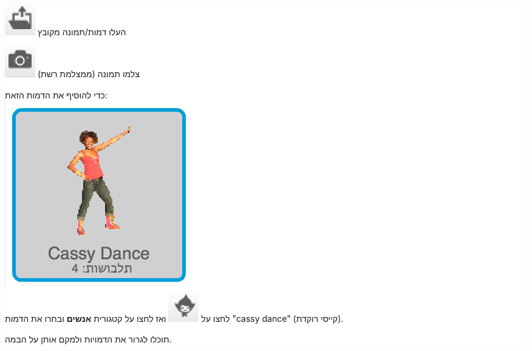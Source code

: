 ![דמות מקובץ](/img/2014/08/28.png) העלו דמות/תמונה מקובץ

![דמות ממצלמת רשת](/img/2014/08/29.png) צלמו תמונה (ממצלמת רשת)

כדי להוסיף את הדמות הזאת:  
![קייסי רוקדת](/img/2014/08/30.png)  
לחצו על ![דמות מהספריה](/img/2014/08/26.png) ואז לחצו על קטגורית **אנשים** ובחרו את הדמות "cassy dance" (קייסי רוקדת).

תוכלו לגרור את הדמויות ולמקם אותן על הבמה.  